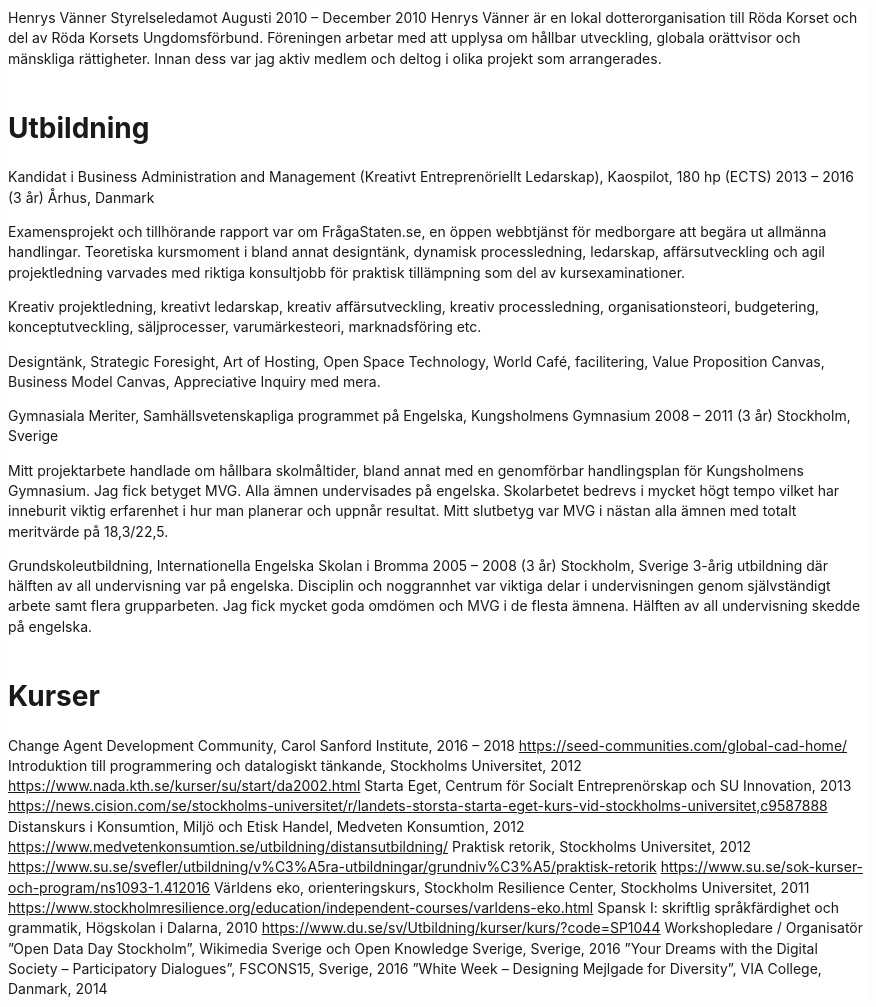 Henrys Vänner
Styrelseledamot
Augusti 2010 – December 2010
Henrys Vänner är en lokal dotterorganisation till Röda Korset och del av Röda Korsets Ungdomsförbund. Föreningen arbetar med att upplysa om hållbar utveckling, globala orättvisor och mänskliga rättigheter. Innan dess var jag aktiv medlem och deltog i olika projekt som arrangerades.

# Utbildning
Kandidat i Business Administration and Management (Kreativt Entreprenöriellt Ledarskap), Kaospilot, 180 hp (ECTS)
2013 – 2016 (3 år) Århus, Danmark

Examensprojekt och tillhörande rapport var om FrågaStaten.se, en öppen webbtjänst för medborgare att begära ut allmänna handlingar. Teoretiska kursmoment i bland annat designtänk, dynamisk processledning, ledarskap, affärsutveckling och agil projektledning varvades med riktiga konsultjobb för praktisk tillämpning som del av kursexaminationer.

Kreativ projektledning, kreativt ledarskap, kreativ affärsutveckling, kreativ processledning, organisationsteori, budgetering, konceptutveckling, säljprocesser, varumärkesteori, marknadsföring etc.

Designtänk, Strategic Foresight, Art of Hosting, Open Space Technology, World Café, facilitering, Value Proposition Canvas, Business Model Canvas, Appreciative Inquiry med mera.

Gymnasiala Meriter, Samhällsvetenskapliga programmet på Engelska, 
Kungsholmens Gymnasium
2008 – 2011 (3 år) Stockholm, Sverige

Mitt projektarbete handlade om hållbara skolmåltider, bland annat med en 
genomförbar handlingsplan för Kungsholmens Gymnasium. Jag fick betyget MVG. Alla ämnen undervisades på engelska. Skolarbetet bedrevs i mycket högt tempo vilket har inneburit viktig erfarenhet i hur man planerar och uppnår resultat. Mitt slutbetyg var MVG i nästan alla ämnen med totalt meritvärde på 18,3/22,5. 

Grundskoleutbildning, Internationella Engelska Skolan i Bromma
2005 – 2008 (3 år) Stockholm, Sverige
3-årig utbildning där hälften av all undervisning var på engelska. Disciplin och noggrannhet var viktiga delar i undervisningen genom självständigt arbete samt flera grupparbeten. Jag fick mycket goda omdömen och MVG i de flesta ämnena. Hälften av all undervisning skedde på engelska.

# Kurser
Change Agent Development Community, Carol Sanford Institute, 2016 – 2018
https://seed-communities.com/global-cad-home/ 
Introduktion till programmering och datalogiskt tänkande, Stockholms Universitet, 2012
https://www.nada.kth.se/kurser/su/start/da2002.html 
Starta Eget, Centrum för Socialt Entreprenörskap och SU Innovation, 2013
https://news.cision.com/se/stockholms-universitet/r/landets-storsta-starta-eget-kurs-vid-stockholms-universitet,c9587888
Distanskurs i Konsumtion, Miljö och Etisk Handel, Medveten Konsumtion, 2012
https://www.medvetenkonsumtion.se/utbildning/distansutbildning/
Praktisk retorik, Stockholms Universitet, 2012
https://www.su.se/svefler/utbildning/v%C3%A5ra-utbildningar/grundniv%C3%A5/praktisk-retorik
https://www.su.se/sok-kurser-och-program/ns1093-1.412016
Världens eko, orienteringskurs, Stockholm Resilience Center, Stockholms Universitet, 2011
https://www.stockholmresilience.org/education/independent-courses/varldens-eko.html
Spansk I: skriftlig språkfärdighet och grammatik, Högskolan i Dalarna, 2010
https://www.du.se/sv/Utbildning/kurser/kurs/?code=SP1044
Workshopledare / Organisatör
”Open Data Day Stockholm”, Wikimedia Sverige och Open Knowledge Sverige, Sverige, 2016
”Your Dreams with the Digital Society – Participatory Dialogues”, FSCONS15, Sverige, 2016
”White Week – Designing Mejlgade for Diversity”, VIA College, Danmark, 2014
